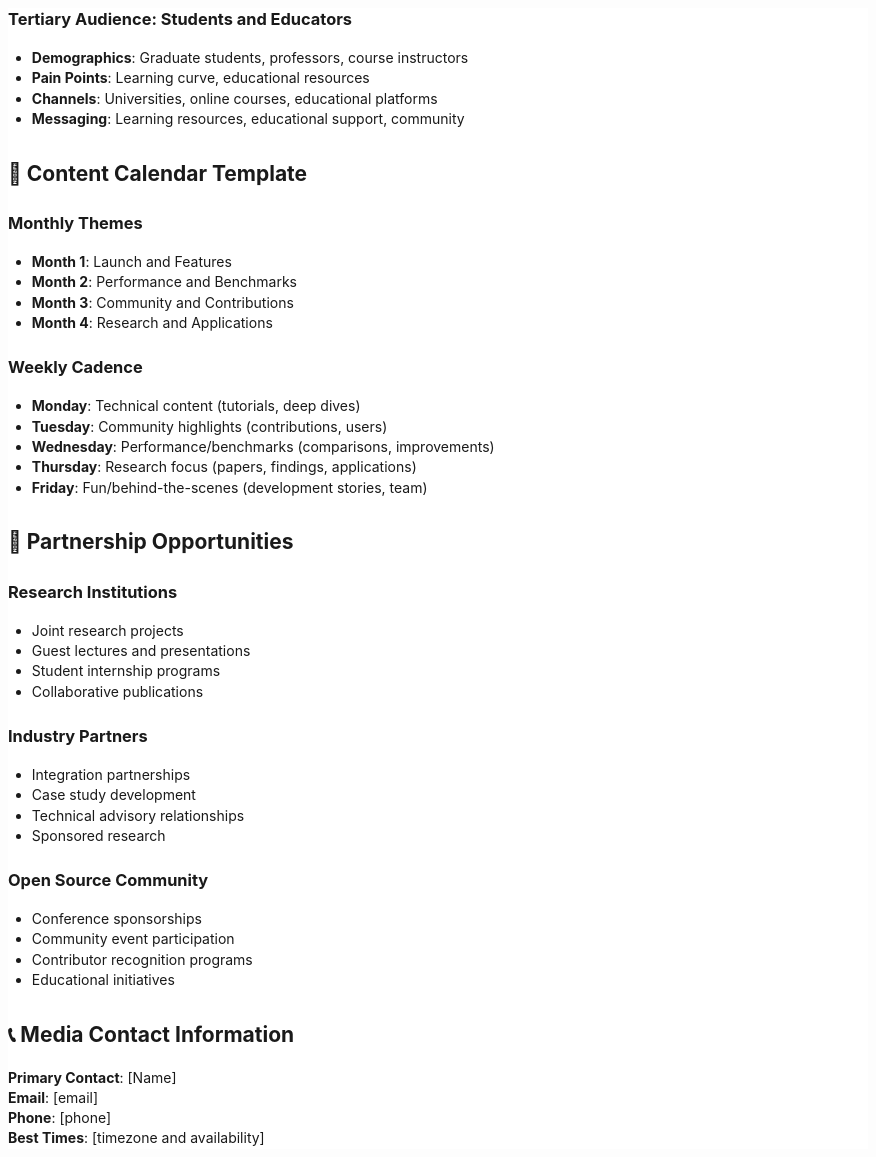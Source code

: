 ### Tertiary Audience: Students and Educators
- **Demographics**: Graduate students, professors, course instructors
- **Pain Points**: Learning curve, educational resources
- **Channels**: Universities, online courses, educational platforms
- **Messaging**: Learning resources, educational support, community

## 📅 Content Calendar Template

### Monthly Themes
- **Month 1**: Launch and Features
- **Month 2**: Performance and Benchmarks  
- **Month 3**: Community and Contributions
- **Month 4**: Research and Applications

### Weekly Cadence
- **Monday**: Technical content (tutorials, deep dives)
- **Tuesday**: Community highlights (contributions, users)
- **Wednesday**: Performance/benchmarks (comparisons, improvements)
- **Thursday**: Research focus (papers, findings, applications)
- **Friday**: Fun/behind-the-scenes (development stories, team)

## 🤝 Partnership Opportunities

### Research Institutions
- Joint research projects
- Guest lectures and presentations
- Student internship programs
- Collaborative publications

### Industry Partners
- Integration partnerships
- Case study development
- Technical advisory relationships
- Sponsored research

### Open Source Community
- Conference sponsorships
- Community event participation
- Contributor recognition programs
- Educational initiatives

## 📞 Media Contact Information

**Primary Contact**: [Name]  
**Email**: [email]  
**Phone**: [phone]  
**Best Times**: [timezone and availability]
